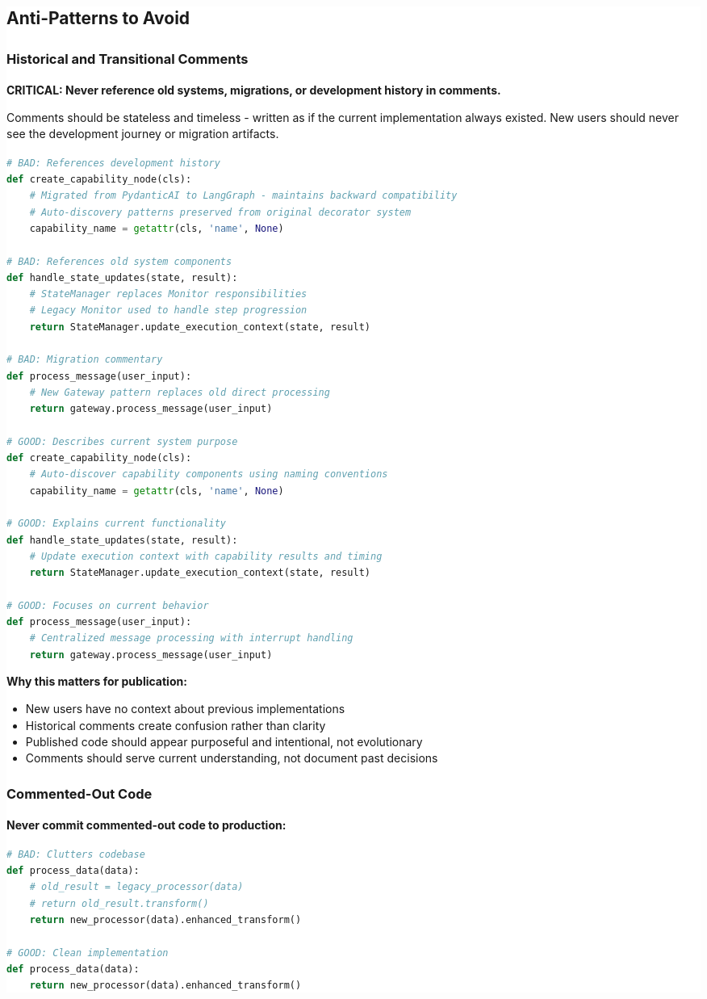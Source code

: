 ## Anti-Patterns to Avoid

### Historical and Transitional Comments

**CRITICAL: Never reference old systems, migrations, or development history in comments.**

Comments should be stateless and timeless - written as if the current implementation always existed. New users should never see the development journey or migration artifacts.

```python
# BAD: References development history
def create_capability_node(cls):
    # Migrated from PydanticAI to LangGraph - maintains backward compatibility
    # Auto-discovery patterns preserved from original decorator system
    capability_name = getattr(cls, 'name', None)

# BAD: References old system components  
def handle_state_updates(state, result):
    # StateManager replaces Monitor responsibilities
    # Legacy Monitor used to handle step progression
    return StateManager.update_execution_context(state, result)

# BAD: Migration commentary
def process_message(user_input):
    # New Gateway pattern replaces old direct processing
    return gateway.process_message(user_input)

# GOOD: Describes current system purpose
def create_capability_node(cls):
    # Auto-discover capability components using naming conventions
    capability_name = getattr(cls, 'name', None)

# GOOD: Explains current functionality
def handle_state_updates(state, result):
    # Update execution context with capability results and timing
    return StateManager.update_execution_context(state, result)

# GOOD: Focuses on current behavior
def process_message(user_input):
    # Centralized message processing with interrupt handling
    return gateway.process_message(user_input)
```

**Why this matters for publication:**
- New users have no context about previous implementations
- Historical comments create confusion rather than clarity
- Published code should appear purposeful and intentional, not evolutionary
- Comments should serve current understanding, not document past decisions

### Commented-Out Code

**Never commit commented-out code to production:**
```python
# BAD: Clutters codebase
def process_data(data):
    # old_result = legacy_processor(data)
    # return old_result.transform()
    return new_processor(data).enhanced_transform()

# GOOD: Clean implementation
def process_data(data):
    return new_processor(data).enhanced_transform()
```
